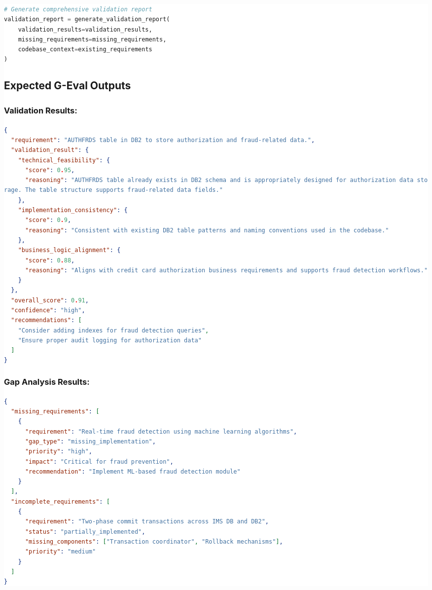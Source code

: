 ```python
# Generate comprehensive validation report
validation_report = generate_validation_report(
    validation_results=validation_results,
    missing_requirements=missing_requirements,
    codebase_context=existing_requirements
)
```

## Expected G-Eval Outputs

### **Validation Results:**

```json
{
  "requirement": "AUTHFRDS table in DB2 to store authorization and fraud-related data.",
  "validation_result": {
    "technical_feasibility": {
      "score": 0.95,
      "reasoning": "AUTHFRDS table already exists in DB2 schema and is appropriately designed for authorization data storage. The table structure supports fraud-related data fields."
    },
    "implementation_consistency": {
      "score": 0.9,
      "reasoning": "Consistent with existing DB2 table patterns and naming conventions used in the codebase."
    },
    "business_logic_alignment": {
      "score": 0.88,
      "reasoning": "Aligns with credit card authorization business requirements and supports fraud detection workflows."
    }
  },
  "overall_score": 0.91,
  "confidence": "high",
  "recommendations": [
    "Consider adding indexes for fraud detection queries",
    "Ensure proper audit logging for authorization data"
  ]
}
```

### **Gap Analysis Results:**

```json
{
  "missing_requirements": [
    {
      "requirement": "Real-time fraud detection using machine learning algorithms",
      "gap_type": "missing_implementation",
      "priority": "high",
      "impact": "Critical for fraud prevention",
      "recommendation": "Implement ML-based fraud detection module"
    }
  ],
  "incomplete_requirements": [
    {
      "requirement": "Two-phase commit transactions across IMS DB and DB2",
      "status": "partially_implemented",
      "missing_components": ["Transaction coordinator", "Rollback mechanisms"],
      "priority": "medium"
    }
  ]
}
```